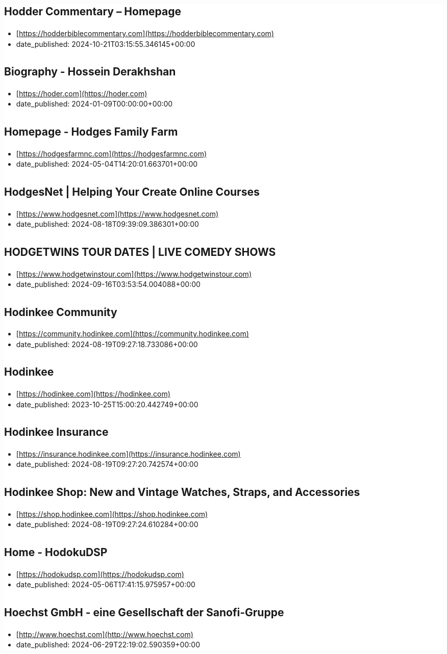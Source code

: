  ## Hodder Commentary – Homepage
 - [https://hodderbiblecommentary.com](https://hodderbiblecommentary.com)
 - date_published: 2024-10-21T03:15:55.346145+00:00

 ## Biography - Hossein Derakhshan
 - [https://hoder.com](https://hoder.com)
 - date_published: 2024-01-09T00:00:00+00:00

 ## Homepage - Hodges Family Farm
 - [https://hodgesfarmnc.com](https://hodgesfarmnc.com)
 - date_published: 2024-05-04T14:20:01.663701+00:00

 ## HodgesNet | Helping Your Create Online Courses
 - [https://www.hodgesnet.com](https://www.hodgesnet.com)
 - date_published: 2024-08-18T09:39:09.386301+00:00

 ## HODGETWINS TOUR DATES | LIVE COMEDY SHOWS
 - [https://www.hodgetwinstour.com](https://www.hodgetwinstour.com)
 - date_published: 2024-09-16T03:53:54.004088+00:00

 ## Hodinkee Community
 - [https://community.hodinkee.com](https://community.hodinkee.com)
 - date_published: 2024-08-19T09:27:18.733086+00:00

 ## Hodinkee
 - [https://hodinkee.com](https://hodinkee.com)
 - date_published: 2023-10-25T15:00:20.442749+00:00

 ## Hodinkee Insurance
 - [https://insurance.hodinkee.com](https://insurance.hodinkee.com)
 - date_published: 2024-08-19T09:27:20.742574+00:00

 ## Hodinkee Shop: New and Vintage Watches, Straps, and Accessories
 - [https://shop.hodinkee.com](https://shop.hodinkee.com)
 - date_published: 2024-08-19T09:27:24.610284+00:00

 ## Home - HodokuDSP
 - [https://hodokudsp.com](https://hodokudsp.com)
 - date_published: 2024-05-06T17:41:15.975957+00:00

 ## Hoechst GmbH - eine Gesellschaft der Sanofi-Gruppe
 - [http://www.hoechst.com](http://www.hoechst.com)
 - date_published: 2024-06-29T22:19:02.590359+00:00
